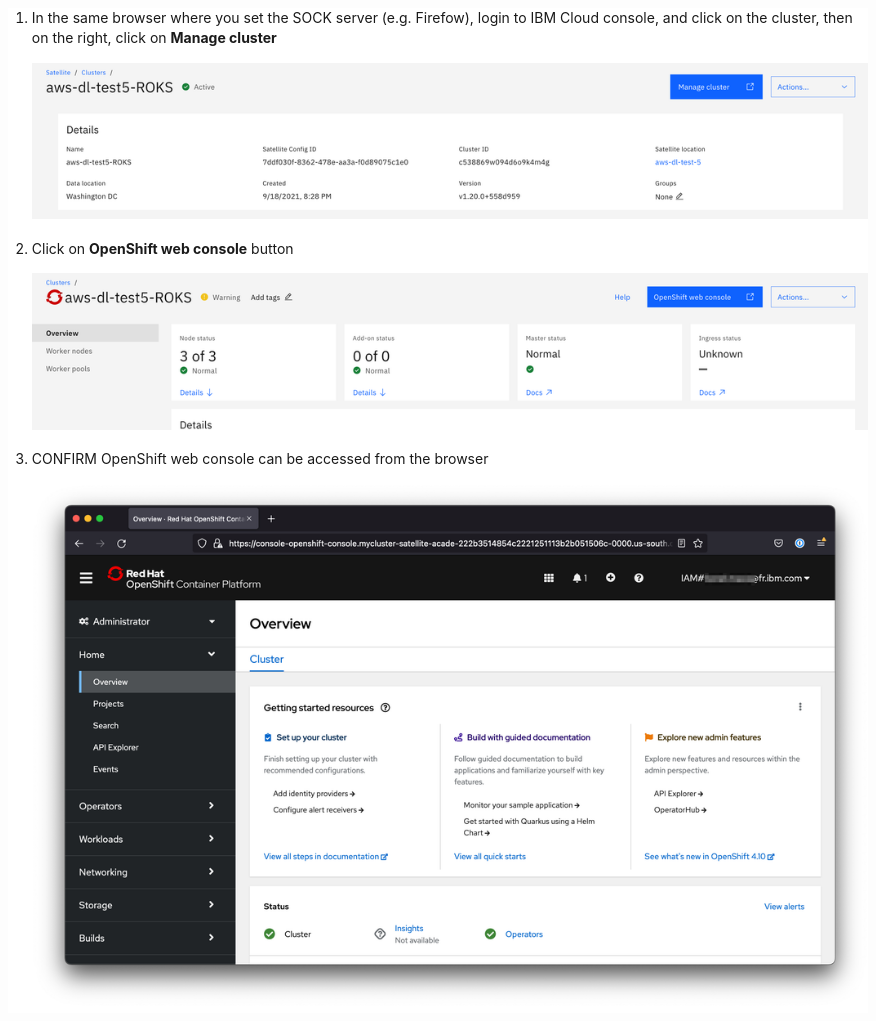 1. In the same browser where you set the SOCK server (e.g. Firefow), login to IBM Cloud console, and click on the cluster, then on the right, click on **Manage cluster**

    ![img](./images/image40.png)

1. Click on **OpenShift web console** button

    ![image](./images/image41.png)

1. CONFIRM OpenShift web console can be accessed from the browser

    ![img](./images/firefox-console.png)
